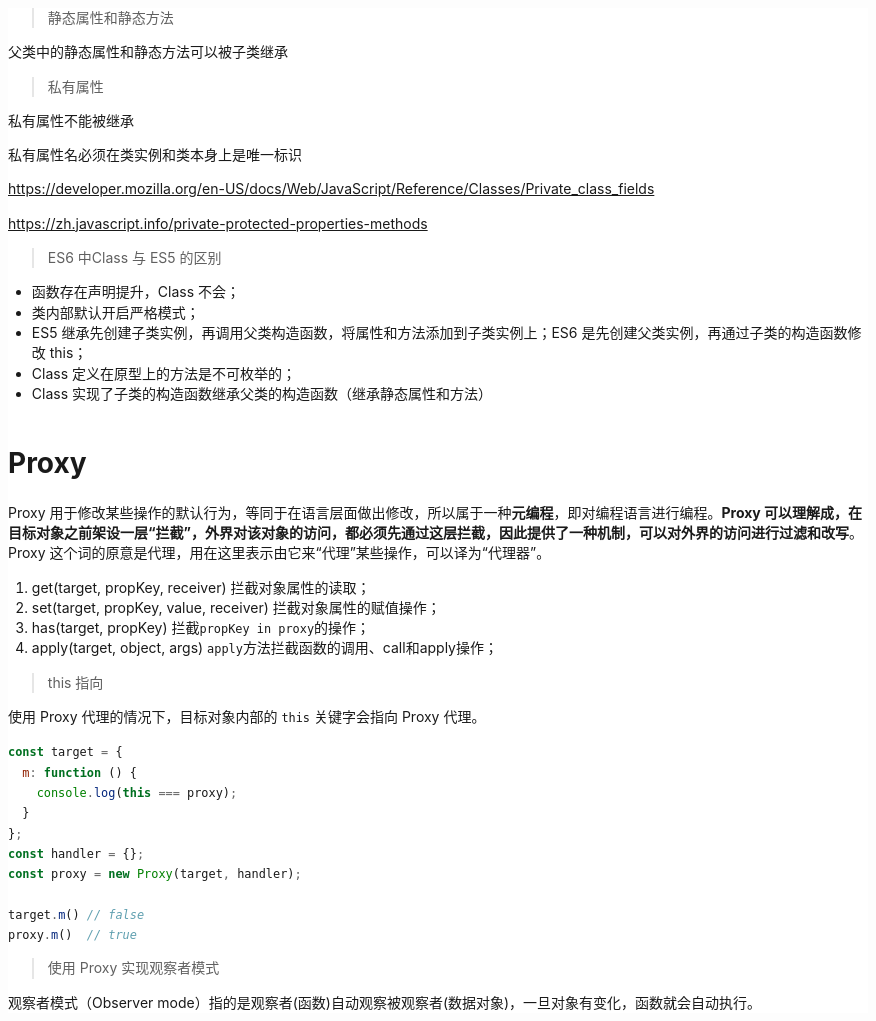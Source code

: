 > 静态属性和静态方法

父类中的静态属性和静态方法可以被子类继承

> 私有属性

私有属性不能被继承

私有属性名必须在类实例和类本身上是唯一标识

https://developer.mozilla.org/en-US/docs/Web/JavaScript/Reference/Classes/Private_class_fields

https://zh.javascript.info/private-protected-properties-methods


> ES6 中Class 与 ES5 的区别

- 函数存在声明提升，Class 不会；
- 类内部默认开启严格模式；
- ES5 继承先创建子类实例，再调用父类构造函数，将属性和方法添加到子类实例上；ES6 是先创建父类实例，再通过子类的构造函数修改 this；
- Class 定义在原型上的方法是不可枚举的；
- Class 实现了子类的构造函数继承父类的构造函数（继承静态属性和方法）


# Proxy

Proxy 用于修改某些操作的默认行为，等同于在语言层面做出修改，所以属于一种**元编程**，即对编程语言进行编程。**Proxy 可以理解成，在目标对象之前架设一层“拦截”，外界对该对象的访问，都必须先通过这层拦截，因此提供了一种机制，可以对外界的访问进行过滤和改写**。Proxy 这个词的原意是代理，用在这里表示由它来“代理”某些操作，可以译为“代理器”。

1. get(target, propKey, receiver)
   拦截对象属性的读取；
2. set(target, propKey, value, receiver)
   拦截对象属性的赋值操作；
3. has(target, propKey)
   拦截`propKey in proxy`的操作；
4. apply(target, object, args)
   `apply`方法拦截函数的调用、call和apply操作；

> this 指向

使用 Proxy 代理的情况下，目标对象内部的 `this` 关键字会指向 Proxy 代理。

```js
const target = {
  m: function () {
    console.log(this === proxy);
  }
};
const handler = {};
const proxy = new Proxy(target, handler);

target.m() // false
proxy.m()  // true
```

> 使用 Proxy 实现观察者模式

观察者模式（Observer mode）指的是观察者(函数)自动观察被观察者(数据对象)，一旦对象有变化，函数就会自动执行。
